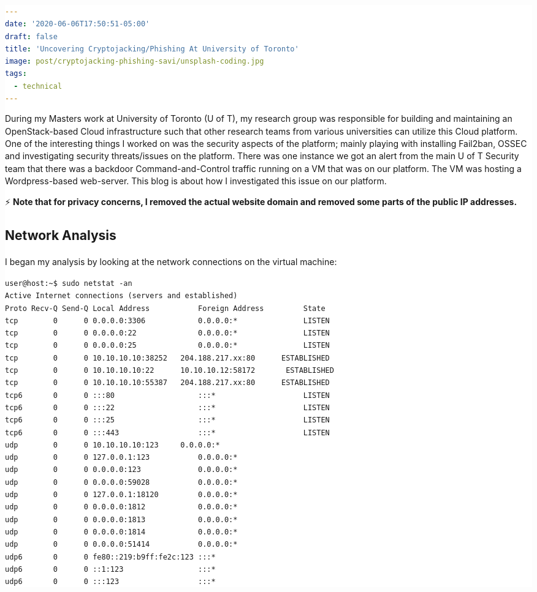 ```yaml
---
date: '2020-06-06T17:50:51-05:00'
draft: false
title: 'Uncovering Cryptojacking/Phishing At University of Toronto'
image: post/cryptojacking-phishing-savi/unsplash-coding.jpg
tags: 
  - technical
---
```


During my Masters work at University of Toronto (U of T), my research group was responsible for building and maintaining an OpenStack-based Cloud infrastructure such that other research teams from various universities can utilize this Cloud platform. One of the interesting things I worked on was the security aspects of the platform; mainly playing with installing Fail2ban, OSSEC and investigating security threats/issues on the platform. There was one instance we got an alert from the main U of T Security team that there was a backdoor Command-and-Control traffic running on a VM that was on our platform. The VM was hosting a Wordpress-based web-server. This blog is about how I investigated this issue on our platform.

:zap: **Note that for privacy concerns, I removed the actual website domain and removed some parts of the public IP addresses.**

## Network Analysis

I began my analysis by looking at the network connections on the virtual machine:

```console
user@host:~$ sudo netstat -an
Active Internet connections (servers and established)
Proto Recv-Q Send-Q Local Address           Foreign Address         State
tcp        0      0 0.0.0.0:3306            0.0.0.0:*               LISTEN
tcp        0      0 0.0.0.0:22              0.0.0.0:*               LISTEN
tcp        0      0 0.0.0.0:25              0.0.0.0:*               LISTEN
tcp        0      0 10.10.10.10:38252   204.188.217.xx:80      ESTABLISHED
tcp        0      0 10.10.10.10:22      10.10.10.12:58172       ESTABLISHED
tcp        0      0 10.10.10.10:55387   204.188.217.xx:80      ESTABLISHED
tcp6       0      0 :::80                   :::*                    LISTEN
tcp6       0      0 :::22                   :::*                    LISTEN
tcp6       0      0 :::25                   :::*                    LISTEN
tcp6       0      0 :::443                  :::*                    LISTEN
udp        0      0 10.10.10.10:123     0.0.0.0:*
udp        0      0 127.0.0.1:123           0.0.0.0:*
udp        0      0 0.0.0.0:123             0.0.0.0:*
udp        0      0 0.0.0.0:59028           0.0.0.0:*
udp        0      0 127.0.0.1:18120         0.0.0.0:*
udp        0      0 0.0.0.0:1812            0.0.0.0:*
udp        0      0 0.0.0.0:1813            0.0.0.0:*
udp        0      0 0.0.0.0:1814            0.0.0.0:*
udp        0      0 0.0.0.0:51414           0.0.0.0:*
udp6       0      0 fe80::219:b9ff:fe2c:123 :::*
udp6       0      0 ::1:123                 :::*
udp6       0      0 :::123                  :::*
```
